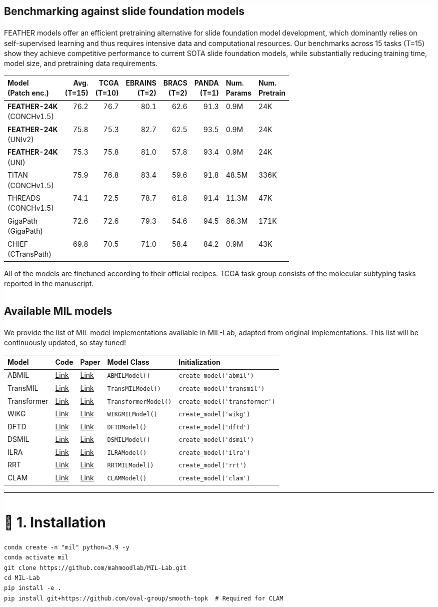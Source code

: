 
## Benchmarking against slide foundation models
FEATHER models offer an efficient pretraining alternative for slide foundation model development, which dominantly relies on self-supervised learning and thus requires intensive data and computational resources. Our benchmarks across 15 tasks (T=15) show they achieve competitive performance to current SOTA slide foundation models, while substantially reducing training time, model size, and pretraining data requirements. 

| Model<br>(Patch enc.) | Avg.<br>(T=15) | TCGA<br>(T=10) | EBRAINS<br>(T=2) | BRACS<br>(T=2) | PANDA<br>(T=1) | Num.<br> Params | Num.<br> Pretrain |
|:---|---:|---:|---:|---:|---:|:---|:---|
| **FEATHER-24K**<br>(CONCHv1.5) | 76.2 | 76.7 | 80.1 | 62.6 | 91.3 | 0.9M | 24K |
| **FEATHER-24K**<br>(UNIv2) | 75.8 | 75.3 | 82.7 | 62.5 | 93.5 | 0.9M | 24K |
| **FEATHER-24K**<br>(UNI) | 75.3 | 75.8 | 81.0 | 57.8 | 93.4 | 0.9M | 24K |
| TITAN<br>(CONCHv1.5) | 75.9 | 76.8 | 83.4 | 59.6 | 91.8 | 48.5M | 336K |
| THREADS<br>(CONCHv1.5) | 74.1 | 72.5 | 78.7 | 61.8 | 91.4 | 11.3M | 47K |
| GigaPath<br>(GigaPath) | 72.6 | 72.6 | 79.3 | 54.6 | 94.5 | 86.3M | 171K |
| CHIEF<br>(CTransPath) | 69.8 | 70.5 | 71.0 | 58.4 | 84.2 | 0.9M | 43K |

All of the models are finetuned according to their official recipes. TCGA task group consists of the molecular subtyping tasks reported in the manuscript. 

## Available MIL models
We provide the list of MIL model implementations available in MIL-Lab, adapted from original implementations. This list will be continuously updated, so stay tuned! 

| Model | Code | Paper | Model Class | Initialization |
|:---|:---|:---|:---|:---|
| ABMIL | [Link](./src/models/abmil.py) | [Link](https://arxiv.org/abs/1802.04712) | `ABMILModel()` | `create_model('abmil')`|
| TransMIL | [Link](./src/models/transmil.py) | [Link](https://proceedings.neurips.cc/paper/2021/hash/10c272d06794d3e5785d5e7c5356e9ff-Abstract.html) | `TransMILModel()` | `create_model('transmil')`|
| Transformer | [Link](./src/models/transformer.py) | [Link](https://arxiv.org/abs/1706.03762) | `TransformerModel()` |  `create_model('transformer')`|
| WiKG | [Link](./src/models/wikg.py) | [Link](https://arxiv.org/abs/2403.07719) | `WIKGMILModel()` |  `create_model('wikg')`|
| DFTD | [Link](./src/models/dftd.py) | [Link](https://openaccess.thecvf.com/content/CVPR2022/papers/Zhang_DTFD-MIL_Double-Tier_Feature_Distillation_Multiple_Instance_Learning_for_Histopathology_Whole_CVPR_2022_paper.pdf) | `DFTDModel()` |  `create_model('dftd')`|
| DSMIL| [Link](./src/models/dsmil.py) | [Link](https://arxiv.org/abs/2011.08939) | `DSMILModel()` |  `create_model('dsmil')`|
| ILRA | [Link](./src/models/ilra.py) | [Link](https://openreview.net/pdf?id=01KmhBsEPFO) | `ILRAModel()`|  `create_model('ilra')`|
| RRT | [Link](./src/models/rrt.py) | [Link](https://arxiv.org/abs/2402.17228) | `RRTMILModel()`|  `create_model('rrt')`|
| CLAM | [Link](./src/models/clam.py) | [Link](https://www.nature.com/articles/s41551-020-00682-w) | `CLAMModel()` |  `create_model('clam')`|

 ---

# 🔨 1. Installation
```shell
conda create -n "mil" python=3.9 -y
conda activate mil
git clone https://github.com/mahmoodlab/MIL-Lab.git
cd MIL-Lab
pip install -e .
pip install git+https://github.com/oval-group/smooth-topk  # Required for CLAM
```
